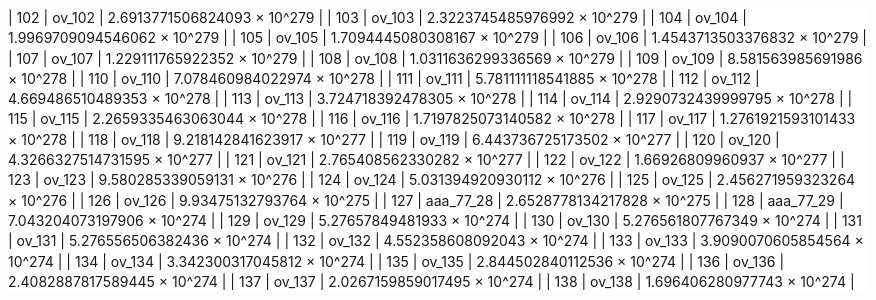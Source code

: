 | 102 | ov_102 | 2.6913771506824093 × 10^279 |
| 103 | ov_103 | 2.3223745485976992 × 10^279 |
| 104 | ov_104 | 1.9969709094546062 × 10^279 |
| 105 | ov_105 | 1.7094445080308167 × 10^279 |
| 106 | ov_106 | 1.4543713503376832 × 10^279 |
| 107 | ov_107 | 1.229111765922352 × 10^279 |
| 108 | ov_108 | 1.0311636299336569 × 10^279 |
| 109 | ov_109 | 8.581563985691986 × 10^278 |
| 110 | ov_110 | 7.078460984022974 × 10^278 |
| 111 | ov_111 | 5.781111118541885 × 10^278 |
| 112 | ov_112 | 4.669486510489353 × 10^278 |
| 113 | ov_113 | 3.724718392478305 × 10^278 |
| 114 | ov_114 | 2.9290732439999795 × 10^278 |
| 115 | ov_115 | 2.2659335463063044 × 10^278 |
| 116 | ov_116 | 1.7197825073140582 × 10^278 |
| 117 | ov_117 | 1.2761921593101433 × 10^278 |
| 118 | ov_118 | 9.218142841623917 × 10^277 |
| 119 | ov_119 | 6.443736725173502 × 10^277 |
| 120 | ov_120 | 4.3266327514731595 × 10^277 |
| 121 | ov_121 | 2.765408562330282 × 10^277 |
| 122 | ov_122 | 1.66926809960937 × 10^277 |
| 123 | ov_123 | 9.580285339059131 × 10^276 |
| 124 | ov_124 | 5.031394920930112 × 10^276 |
| 125 | ov_125 | 2.456271959323264 × 10^276 |
| 126 | ov_126 | 9.93475132793764 × 10^275 |
| 127 | aaa_77_28 | 2.6528778134217828 × 10^275 |
| 128 | aaa_77_29 | 7.043204073197906 × 10^274 |
| 129 | ov_129 | 5.27657849481933 × 10^274 |
| 130 | ov_130 | 5.276561807767349 × 10^274 |
| 131 | ov_131 | 5.276556506382436 × 10^274 |
| 132 | ov_132 | 4.552358608092043 × 10^274 |
| 133 | ov_133 | 3.9090070605854564 × 10^274 |
| 134 | ov_134 | 3.342300317045812 × 10^274 |
| 135 | ov_135 | 2.844502840112536 × 10^274 |
| 136 | ov_136 | 2.4082887817589445 × 10^274 |
| 137 | ov_137 | 2.0267159859017495 × 10^274 |
| 138 | ov_138 | 1.696406280977743 × 10^274 |